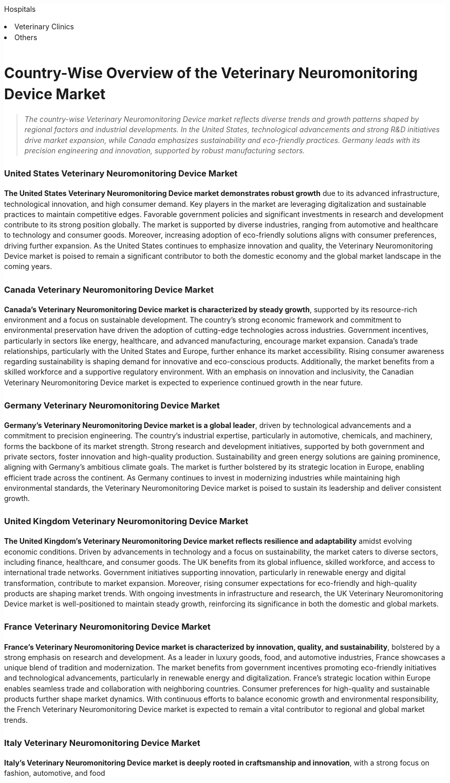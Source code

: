 Hospitals</li><li>Veterinary Clinics</li><li>Others</li></ul><h1><span class="">Country-Wise Overview of the Veterinary Neuromonitoring Device Market<br /></span></h1><blockquote><p><em><span class="">The country-wise Veterinary Neuromonitoring Device market reflects diverse trends and growth patterns shaped by regional factors and industrial developments. In the United States, technological advancements and strong R&amp;D initiatives drive market expansion, while Canada emphasizes sustainability and eco-friendly practices. Germany leads with its precision engineering and innovation, supported by robust manufacturing sectors.</span></em></p></blockquote><h3><strong>United States Veterinary Neuromonitoring Device Market</strong></h3><p><strong>The United States Veterinary Neuromonitoring Device market demonstrates robust growth</strong> due to its advanced infrastructure, technological innovation, and high consumer demand. Key players in the market are leveraging digitalization and sustainable practices to maintain competitive edges. Favorable government policies and significant investments in research and development contribute to its strong position globally. The market is supported by diverse industries, ranging from automotive and healthcare to technology and consumer goods. Moreover, increasing adoption of eco-friendly solutions aligns with consumer preferences, driving further expansion. As the United States continues to emphasize innovation and quality, the Veterinary Neuromonitoring Device market is poised to remain a significant contributor to both the domestic economy and the global market landscape in the coming years.</p><h3><strong>Canada Veterinary Neuromonitoring Device Market</strong></h3><p><strong>Canada&rsquo;s Veterinary Neuromonitoring Device market is characterized by steady growth</strong>, supported by its resource-rich environment and a focus on sustainable development. The country&rsquo;s strong economic framework and commitment to environmental preservation have driven the adoption of cutting-edge technologies across industries. Government incentives, particularly in sectors like energy, healthcare, and advanced manufacturing, encourage market expansion. Canada&rsquo;s trade relationships, particularly with the United States and Europe, further enhance its market accessibility. Rising consumer awareness regarding sustainability is shaping demand for innovative and eco-conscious products. Additionally, the market benefits from a skilled workforce and a supportive regulatory environment. With an emphasis on innovation and inclusivity, the Canadian Veterinary Neuromonitoring Device market is expected to experience continued growth in the near future.</p><h3><strong>Germany Veterinary Neuromonitoring Device Market</strong></h3><p><strong>Germany&rsquo;s Veterinary Neuromonitoring Device market is a global leader</strong>, driven by technological advancements and a commitment to precision engineering. The country&rsquo;s industrial expertise, particularly in automotive, chemicals, and machinery, forms the backbone of its market strength. Strong research and development initiatives, supported by both government and private sectors, foster innovation and high-quality production. Sustainability and green energy solutions are gaining prominence, aligning with Germany&rsquo;s ambitious climate goals. The market is further bolstered by its strategic location in Europe, enabling efficient trade across the continent. As Germany continues to invest in modernizing industries while maintaining high environmental standards, the Veterinary Neuromonitoring Device market is poised to sustain its leadership and deliver consistent growth.</p><h3><strong>United Kingdom Veterinary Neuromonitoring Device Market</strong></h3><p><strong>The United Kingdom&rsquo;s Veterinary Neuromonitoring Device market reflects resilience and adaptability</strong> amidst evolving economic conditions. Driven by advancements in technology and a focus on sustainability, the market caters to diverse sectors, including finance, healthcare, and consumer goods. The UK benefits from its global influence, skilled workforce, and access to international trade networks. Government initiatives supporting innovation, particularly in renewable energy and digital transformation, contribute to market expansion. Moreover, rising consumer expectations for eco-friendly and high-quality products are shaping market trends. With ongoing investments in infrastructure and research, the UK Veterinary Neuromonitoring Device market is well-positioned to maintain steady growth, reinforcing its significance in both the domestic and global markets.</p><h3><strong>France Veterinary Neuromonitoring Device Market</strong></h3><p><strong>France&rsquo;s Veterinary Neuromonitoring Device market is characterized by innovation, quality, and sustainability</strong>, bolstered by a strong emphasis on research and development. As a leader in luxury goods, food, and automotive industries, France showcases a unique blend of tradition and modernization. The market benefits from government incentives promoting eco-friendly initiatives and technological advancements, particularly in renewable energy and digitalization. France&rsquo;s strategic location within Europe enables seamless trade and collaboration with neighboring countries. Consumer preferences for high-quality and sustainable products further shape market dynamics. With continuous efforts to balance economic growth and environmental responsibility, the French Veterinary Neuromonitoring Device market is expected to remain a vital contributor to regional and global market trends.</p><h3><strong>Italy Veterinary Neuromonitoring Device Market</strong></h3><p><strong>Italy&rsquo;s Veterinary Neuromonitoring Device market is deeply rooted in craftsmanship and innovation</strong>, with a strong focus on fashion, automotive, and food